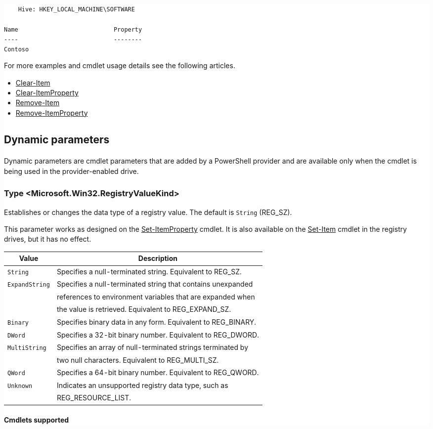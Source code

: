 ```
    Hive: HKEY_LOCAL_MACHINE\SOFTWARE

Name                           Property
----                           --------
Contoso
```

For more examples and cmdlet usage details see the following articles.

- [Clear-Item](xref:Microsoft.PowerShell.Management.Clear-Item)
- [Clear-ItemProperty](xref:Microsoft.PowerShell.Management.Clear-ItemProperty)
- [Remove-Item](xref:Microsoft.PowerShell.Management.Remove-Item)
- [Remove-ItemProperty](xref:Microsoft.PowerShell.Management.Remove-ItemProperty)

## Dynamic parameters

Dynamic parameters are cmdlet parameters that are added by a PowerShell
provider and are available only when the cmdlet is being used in the
provider-enabled drive.

### Type <Microsoft.Win32.RegistryValueKind>

Establishes or changes the data type of a registry value. The default is `String` (REG_SZ).

This parameter works as designed on the
[Set-ItemProperty](xref:Microsoft.PowerShell.Management.Set-ItemProperty)
cmdlet. It is also available on the
[Set-Item](xref:Microsoft.PowerShell.Management.Set-Item) cmdlet in the
registry drives, but it has no effect.

|Value | Description |
| ---- | ----------- |
| `String` | Specifies a null-terminated string. Equivalent to REG_SZ. |
| `ExpandString` | Specifies a null-terminated string that contains unexpanded |
|                | references to environment variables that are expanded when |
|                | the value is retrieved. Equivalent to REG_EXPAND_SZ. |
| `Binary` | Specifies binary data in any form. Equivalent to REG_BINARY. |
| `DWord` | Specifies a 32-bit binary number. Equivalent to REG_DWORD. |
| `MultiString` | Specifies an array of null-terminated strings terminated by |
|               | two null characters. Equivalent to REG_MULTI_SZ. |
| `QWord` | Specifies a 64-bit binary number. Equivalent to REG_QWORD. |
| `Unknown` | Indicates an unsupported registry data type, such as |
|           | REG_RESOURCE_LIST. |

#### Cmdlets supported
